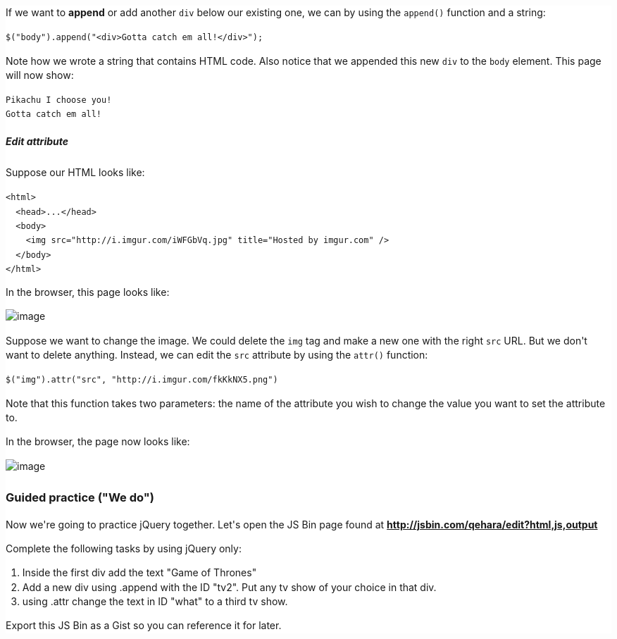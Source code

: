 If we want to **append** or add another `div` below our existing one, we can by using the ``append()`` function and a string:

```
$("body").append("<div>Gotta catch em all!</div>");
```

Note how we wrote a string that contains HTML code. Also notice that we appended this new `div` to the `body` element. This page will now show:

```
Pikachu I choose you!
Gotta catch em all!
```

##### Edit attribute

Suppose our HTML looks like:

```
<html>
  <head>...</head>
  <body>
    <img src="http://i.imgur.com/iWFGbVq.jpg" title="Hosted by imgur.com" />
  </body>
</html>
```

In the browser, this page looks like:

![image](http://i.imgur.com/iWFGbVq.jpg)

Suppose we want to change the image. We could delete the `img` tag and make a new one with the right `src` URL. But we don't want to delete anything. Instead, we can edit the `src` attribute by using the ``attr()`` function:

```
$("img").attr("src", "http://i.imgur.com/fkKkNX5.png")
```

Note that this function takes two parameters: the name of the attribute you wish to change the value you want to set the attribute to.

In the browser, the page now looks like:

![image](http://i.imgur.com/fkKkNX5.png)

### Guided practice ("We do")

Now we're going to practice jQuery together. Let's open the JS Bin page found at **http://jsbin.com/qehara/edit?html,js,output**

Complete the following tasks by using jQuery only:

1. Inside the first div add the text "Game of Thrones"
2. Add a new div using .append with the ID "tv2". Put any tv show of your choice in that div.
3. using .attr change the text in ID "what" to a third tv show.

Export this JS Bin as a Gist so you can reference it for later.
